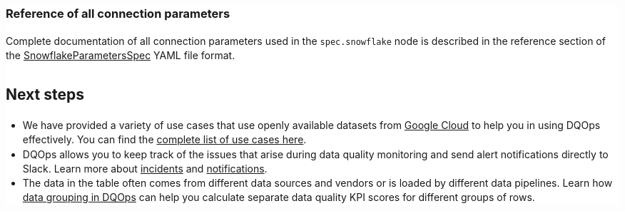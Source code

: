 ### **Reference of all connection parameters**
Complete documentation of all connection parameters used in the `spec.snowflake` node is
described in the reference section of the [SnowflakeParametersSpec](../reference/yaml/ConnectionYaml.md#snowflakeparametersspec)
YAML file format.

## Next steps

- We have provided a variety of use cases that use openly available datasets from [Google Cloud](https://cloud.google.com/datasets) to help you in using DQOps effectively. You can find the [complete list of use cases here](../examples/index.md).
- DQOps allows you to keep track of the issues that arise during data quality monitoring and send alert notifications directly to Slack. Learn more about [incidents](../working-with-dqo/managing-data-quality-incidents-with-dqops.md) and [notifications](../integrations/webhooks/index.md).
- The data in the table often comes from different data sources and vendors or is loaded by different data pipelines. Learn how [data grouping in DQOps](../working-with-dqo/set-up-data-grouping-for-data-quality-checks.md) can help you calculate separate data quality KPI scores for different groups of rows.